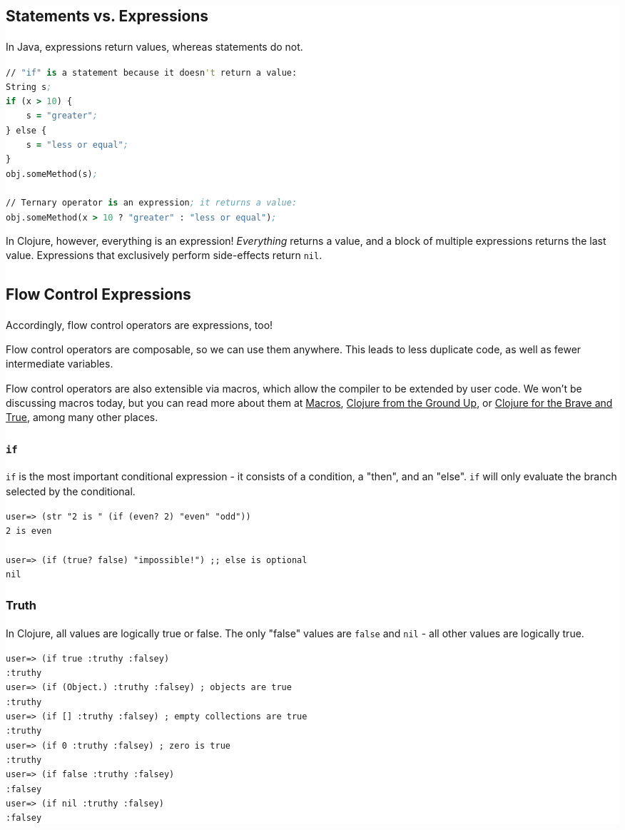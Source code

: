 ## Statements vs. Expressions

In Java, expressions return values, whereas statements do not.

```clj
// "if" is a statement because it doesn't return a value:
String s;
if (x > 10) {
    s = "greater";
} else {
    s = "less or equal";
}
obj.someMethod(s);

// Ternary operator is an expression; it returns a value:
obj.someMethod(x > 10 ? "greater" : "less or equal");
```

In Clojure, however, everything is an expression! _Everything_ returns a value, and a block of multiple expressions returns the last value. Expressions that exclusively perform side-effects return `nil`.

## Flow Control Expressions

Accordingly, flow control operators are expressions, too!

Flow control operators are composable, so we can use them anywhere. This leads to less duplicate code, as well as fewer intermediate variables.

Flow control operators are also extensible via macros, which allow the compiler to be extended by user code. We won’t be discussing macros today, but you can read more about them at [Macros](https://clojure.org/reference/macros), [Clojure from the Ground Up](https://aphyr.com/posts/305-clojure-from-the-ground-up-macros), or [Clojure for the Brave and True](http://www.braveclojure.com/writing-macros/), among many other places.

### `if`

`if` is the most important conditional expression - it consists of a condition, a "then", and an "else". `if` will only evaluate the branch selected by the conditional.

```
user=> (str "2 is " (if (even? 2) "even" "odd"))
2 is even

user=> (if (true? false) "impossible!") ;; else is optional
nil
```

### Truth

In Clojure, all values are logically true or false. The only "false" values are `false` and `nil` - all other values are logically true.

```
user=> (if true :truthy :falsey)
:truthy
user=> (if (Object.) :truthy :falsey) ; objects are true
:truthy
user=> (if [] :truthy :falsey) ; empty collections are true
:truthy
user=> (if 0 :truthy :falsey) ; zero is true
:truthy
user=> (if false :truthy :falsey)
:falsey
user=> (if nil :truthy :falsey)
:falsey
```